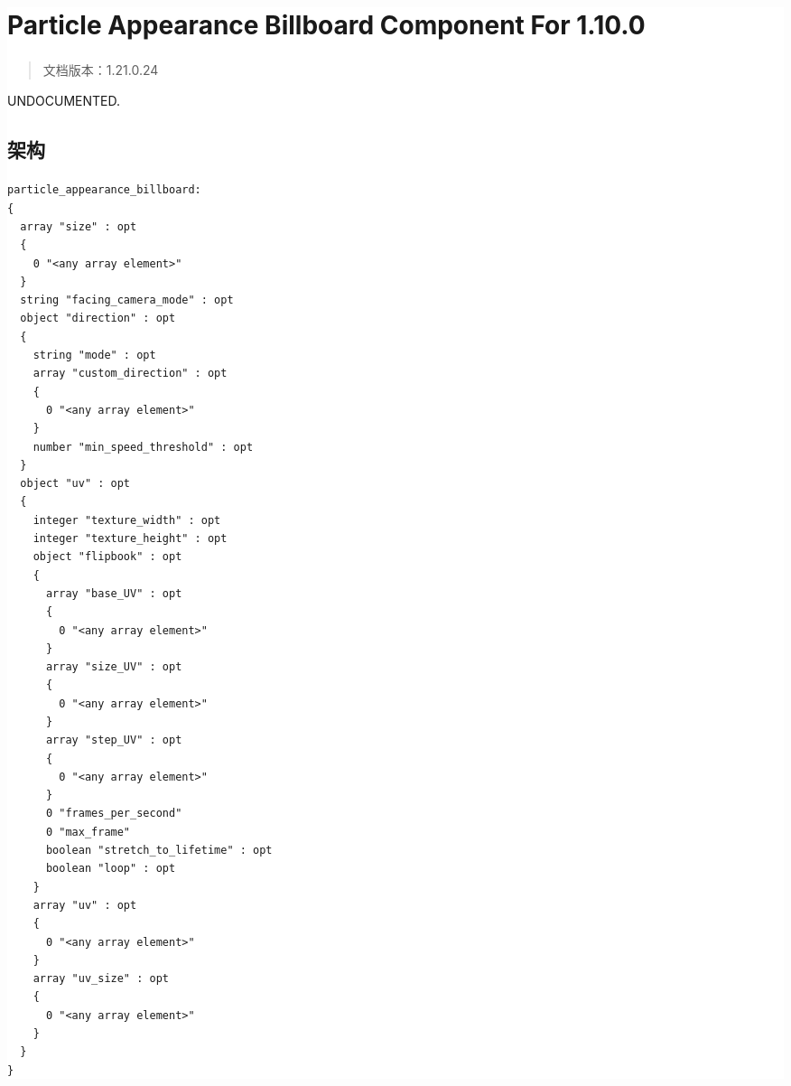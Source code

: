 # Particle Appearance Billboard Component For 1.10.0

> 文档版本：1.21.0.24

UNDOCUMENTED.

## 架构

```mcschema
particle_appearance_billboard:
{
  array "size" : opt
  {
    0 "<any array element>"
  }
  string "facing_camera_mode" : opt
  object "direction" : opt
  {
    string "mode" : opt
    array "custom_direction" : opt
    {
      0 "<any array element>"
    }
    number "min_speed_threshold" : opt
  }
  object "uv" : opt
  {
    integer "texture_width" : opt
    integer "texture_height" : opt
    object "flipbook" : opt
    {
      array "base_UV" : opt
      {
        0 "<any array element>"
      }
      array "size_UV" : opt
      {
        0 "<any array element>"
      }
      array "step_UV" : opt
      {
        0 "<any array element>"
      }
      0 "frames_per_second"
      0 "max_frame"
      boolean "stretch_to_lifetime" : opt
      boolean "loop" : opt
    }
    array "uv" : opt
    {
      0 "<any array element>"
    }
    array "uv_size" : opt
    {
      0 "<any array element>"
    }
  }
}

```
